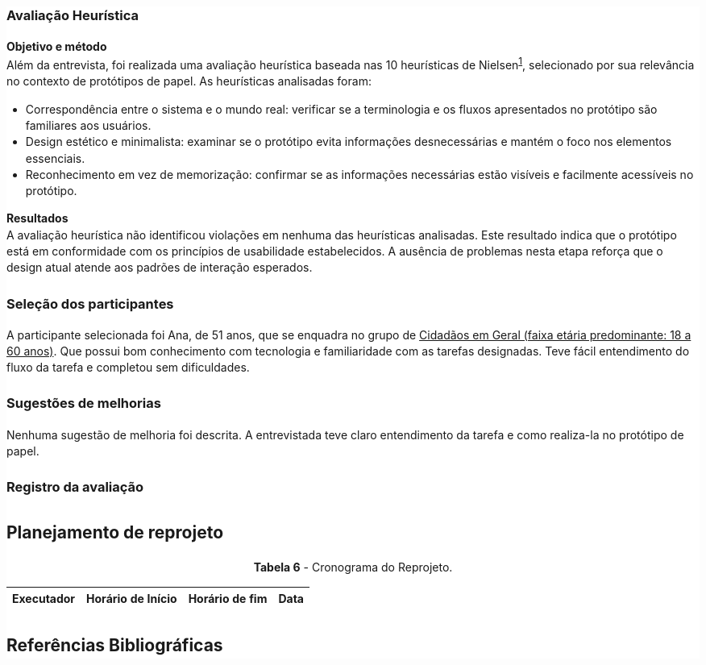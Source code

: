 ### Avaliação Heurística

**Objetivo e método**  
Além da entrevista, foi realizada uma avaliação heurística baseada nas 10 heurísticas de Nielsen<sup>[1](./relatoPrototipoDePapel.md#referências-bibliográficas)</sup>, selecionado por sua relevância no contexto de protótipos de papel. As heurísticas analisadas foram:
- Correspondência entre o sistema e o mundo real: verificar se a terminologia e os fluxos apresentados no protótipo são familiares aos usuários.
- Design estético e minimalista: examinar se o protótipo evita informações desnecessárias e mantém o foco nos elementos essenciais.
- Reconhecimento em vez de memorização: confirmar se as informações necessárias estão visíveis e facilmente acessíveis no protótipo.

**Resultados**    
A avaliação heurística não identificou violações em nenhuma das heurísticas analisadas. Este resultado indica que o protótipo está em conformidade com os princípios de usabilidade estabelecidos. A ausência de problemas nesta etapa reforça que o design atual atende aos padrões de interação esperados.



### Seleção dos participantes
A participante selecionada foi Ana, de 51 anos, que se enquadra no grupo de [Cidadãos em Geral (faixa etária predominante: 18 a 60 anos)](../../analise-de-requisitos/perfilDeUsuario.md#conclusão). Que possui bom conhecimento com tecnologia e familiaridade com as tarefas designadas. Teve fácil entendimento do fluxo da tarefa e completou sem dificuldades.

### Sugestões de melhorias
Nenhuma sugestão de melhoria foi descrita. A entrevistada teve claro entendimento da tarefa e como realiza-la no protótipo de papel.

### Registro da avaliação

<center>

<iframe width="560" height="315" src="https://www.youtube.com/embed/_SLnLHSkmKY?si=ruSV-x5XdHcv2Py3" title="YouTube video player" frameborder="0" allow="accelerometer; autoplay; clipboard-write; encrypted-media; gyroscope; picture-in-picture; web-share" referrerpolicy="strict-origin-when-cross-origin" allowfullscreen></iframe>

</center>

## Planejamento de reprojeto

<center>
<p style={{ textAlign: 'center', fontSize: '18px' }}><b>Tabela 6</b> - Cronograma do Reprojeto.</p>

| Executador | Horário de Início | Horário de fim | Data |
|:---:|:---:|---|---|
</center>

## Referências Bibliográficas
